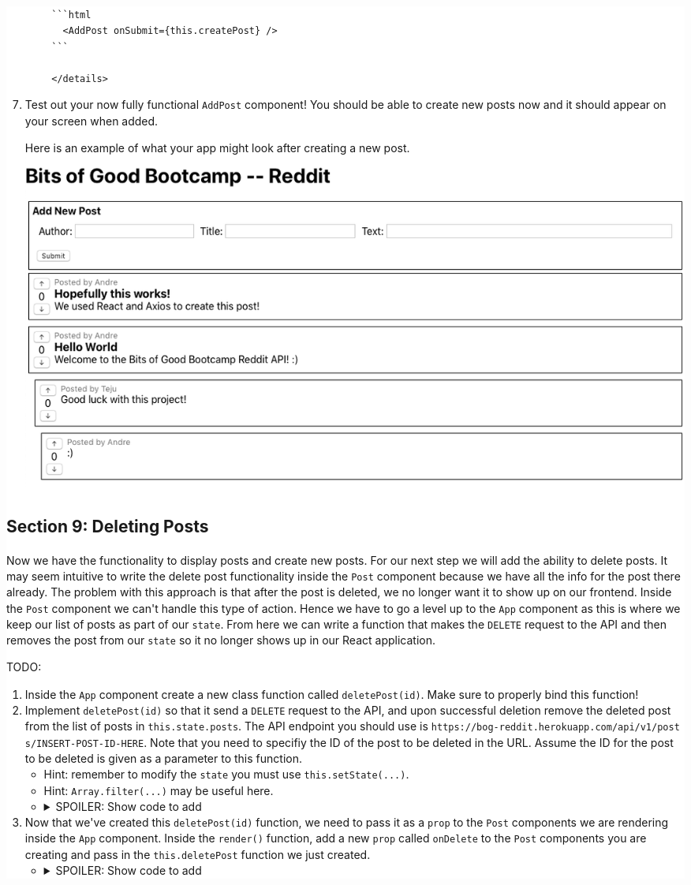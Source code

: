             ```html
              <AddPost onSubmit={this.createPost} />
            ```

            </details>
7. Test out your now fully functional `AddPost` component! You should be able to create new posts now and it should appear on your screen when added.

    Here is an example of what your app might look after creating a new post.
    ![eight](./img/eight.png)

## Section 9: Deleting Posts

Now we have the functionality to display posts and create new posts. For our next step we will add the ability to delete posts. It may seem intuitive to write the delete post functionality inside the `Post` component because we have all the info for the post there already. The problem with this approach is that after the post is deleted, we no longer want it to show up on our frontend. Inside the `Post` component we can't handle this type of action. Hence we have to go a level up to the `App` component as this is where we keep our list of posts as part of our `state`. From here we can write a function that makes the `DELETE` request to the API and then removes the post from our `state` so it no longer shows up in our React application.

TODO:

1. Inside the `App` component create a new class function called `deletePost(id)`. Make sure to properly bind this function!
2. Implement `deletePost(id)` so that it send a `DELETE` request to the API, and upon successful deletion remove the deleted post from the list of posts in `this.state.posts`. The API endpoint you should use is `https://bog-reddit.herokuapp.com/api/v1/posts/INSERT-POST-ID-HERE`. Note that you need to specifiy the ID of the post to be deleted in the URL. Assume the ID for the post to be deleted is given as a parameter to this function.
   - Hint: remember to modify the `state` you must use `this.setState(...)`.
   - Hint: `Array.filter(...)` may be useful here.
   - <details><summary>SPOILER: Show code to add</summary></details>
3. Now that we've created this `deletePost(id)` function, we need to pass it as a `prop` to the `Post` components we are rendering inside the `App` component. Inside the `render()` function, add a new `prop` called `onDelete` to the `Post` components you are creating and pass in the `this.deletePost` function we just created.
    - <details>
       <summary>SPOILER: Show code to add</summary>
